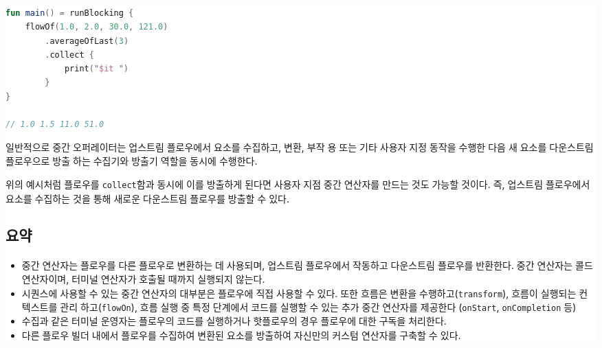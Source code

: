 ```kotlin
fun main() = runBlocking {
	flowOf(1.0, 2.0, 30.0, 121.0)
		.averageOfLast(3)
		.collect {
    		print("$it ")
		}
}

// 1.0 1.5 11.0 51.0
```


일반적으로 중간 오퍼레이터는 업스트림 플로우에서 요소를 수집하고, 변환, 부작 용 또는 기타 사용자 지정 동작을 수행한 다음 새 요소를 다운스트림 플로우으로 방출 하는 수집기와 방출기 역할을 동시에 수행한다.

위의 예시처럼 플로우를 `collect`함과 동시에 이를 방출하게 된다면 사용자 지점 중간 연산자를 만드는 것도 가능할 것이다. 즉, 업스트림 플로우에서 요소를 수집하는 것을 통해 새로운 다운스트림 플로우를 방출할 수 있다.

## 요약

- 중간 연산자는 플로우를 다른 플로우로 변환하는 데 사용되며, 업스트림 플로우에서 작동하고 다운스트림 플로우를 반환한다. 중간 연산자는 콜드 연산자이며, 터미널 연산자가 호출될 때까지 실행되지 않는다.
- 시퀀스에 사용할 수 있는 중간 연산자의 대부분은 플로우에 직접 사용할 수 있다. 
또한 흐름은 변환을 수행하고(`transform`), 흐름이 실행되는 컨텍스트를 관리 하고(`flowOn`), 흐름 실행 중 특정 단계에서 코드를 실행할 수 있는 추가 중간 연산자를 제공한다 (`onStart`, `onCompletion` 등)
- 수집과 같은 터미널 운영자는 플로우의 코드를 실행하거나 핫플로우의 경우 플로우에 대한 구독을 처리한다.
- 다른 플로우 빌더 내에서 플로우를 수집하여 변환된 요소를 방출하여 자신만의 커스텀 연산자를 구축할 수 있다.



